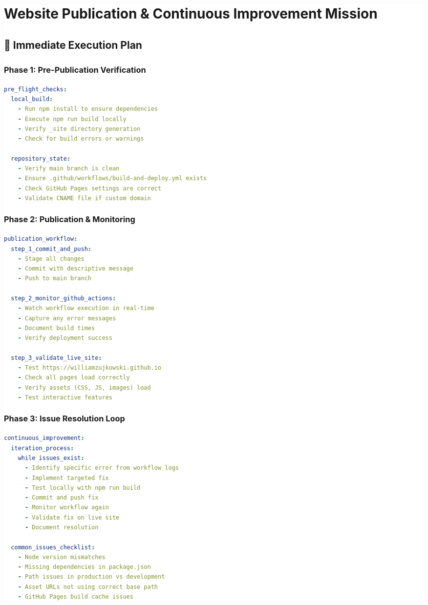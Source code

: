 # Website Publication & Continuous Improvement Mission

## 🚀 Immediate Execution Plan

### Phase 1: Pre-Publication Verification
```yaml
pre_flight_checks:
  local_build:
    - Run npm install to ensure dependencies
    - Execute npm run build locally
    - Verify _site directory generation
    - Check for build errors or warnings
  
  repository_state:
    - Verify main branch is clean
    - Ensure .github/workflows/build-and-deploy.yml exists
    - Check GitHub Pages settings are correct
    - Validate CNAME file if custom domain
```

### Phase 2: Publication & Monitoring
```yaml
publication_workflow:
  step_1_commit_and_push:
    - Stage all changes
    - Commit with descriptive message
    - Push to main branch
    
  step_2_monitor_github_actions:
    - Watch workflow execution in real-time
    - Capture any error messages
    - Document build times
    - Verify deployment success
    
  step_3_validate_live_site:
    - Test https://williamzujkowski.github.io
    - Check all pages load correctly
    - Verify assets (CSS, JS, images) load
    - Test interactive features
```

### Phase 3: Issue Resolution Loop
```yaml
continuous_improvement:
  iteration_process:
    while issues_exist:
      - Identify specific error from workflow logs
      - Implement targeted fix
      - Test locally with npm run build
      - Commit and push fix
      - Monitor workflow again
      - Validate fix on live site
      - Document resolution
    
  common_issues_checklist:
    - Node version mismatches
    - Missing dependencies in package.json
    - Path issues in production vs development
    - Asset URLs not using correct base path
    - GitHub Pages build cache issues
```
